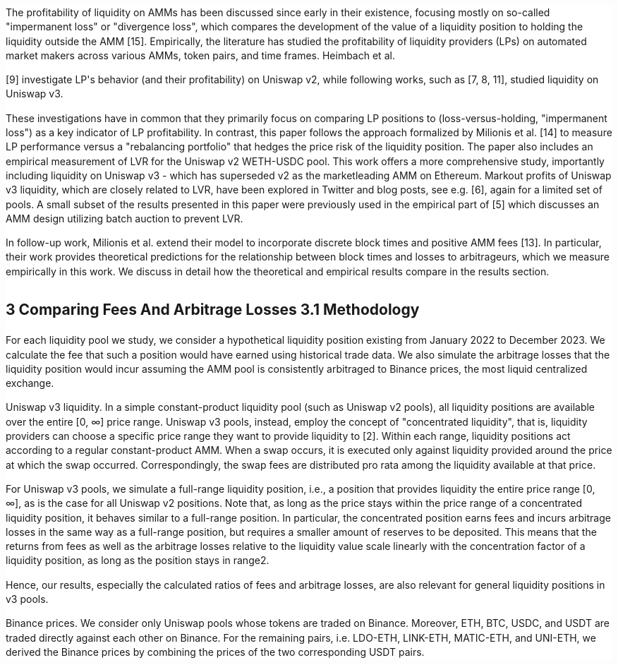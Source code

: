 The profitability of liquidity on AMMs has been discussed since early in their existence, focusing mostly on so-called "impermanent loss" or "divergence loss", which compares the development of the value of a liquidity position to holding the liquidity outside the AMM [15]. Empirically, the literature has studied the profitability of liquidity providers (LPs) on automated market makers across various AMMs, token pairs, and time frames. Heimbach et al.

[9] investigate LP's behavior (and their profitability) on Uniswap v2, while following works, such as [7, 8, 11], studied liquidity on Uniswap v3.

These investigations have in common that they primarily focus on comparing LP positions to (loss-versus-holding, "impermanent loss") as a key indicator of LP profitability. In contrast, this paper follows the approach formalized by Milionis et al. [14] to measure LP
performance versus a "rebalancing portfolio" that hedges the price risk of the liquidity position. The paper also includes an empirical measurement of LVR for the Uniswap v2 WETH-USDC pool. This work offers a more comprehensive study, importantly including liquidity on Uniswap v3 - which has superseded v2 as the marketleading AMM on Ethereum. Markout profits of Uniswap v3 liquidity, which are closely related to LVR, have been explored in Twitter and blog posts, see e.g. [6], again for a limited set of pools. A small subset of the results presented in this paper were previously used in the empirical part of [5] which discusses an AMM design utilizing batch auction to prevent LVR.

In follow-up work, Milionis et al. extend their model to incorporate discrete block times and positive AMM fees [13]. In particular, their work provides theoretical predictions for the relationship between block times and losses to arbitrageurs, which we measure empirically in this work. We discuss in detail how the theoretical and empirical results compare in the results section.

## 3 **Comparing Fees And Arbitrage Losses** 3.1 Methodology

For each liquidity pool we study, we consider a hypothetical liquidity position existing from January 2022 to December 2023. We calculate the fee that such a position would have earned using historical trade data. We also simulate the arbitrage losses that the liquidity position would incur assuming the AMM pool is consistently arbitraged to Binance prices, the most liquid centralized exchange.

Uniswap v3 liquidity. In a simple constant-product liquidity pool
(such as Uniswap v2 pools), all liquidity positions are available over the entire [0, ∞] price range. Uniswap v3 pools, instead, employ the concept of "concentrated liquidity", that is, liquidity providers can choose a specific price range they want to provide liquidity to [2]. Within each range, liquidity positions act according to a regular constant-product AMM. When a swap occurs, it is executed only against liquidity provided around the price at which the swap occurred. Correspondingly, the swap fees are distributed pro rata among the liquidity available at that price.

For Uniswap v3 pools, we simulate a full-range liquidity position, i.e., a position that provides liquidity the entire price range [0, ∞],
as is the case for all Uniswap v2 positions. Note that, as long as the price stays within the price range of a concentrated liquidity position, it behaves similar to a full-range position. In particular, the concentrated position earns fees and incurs arbitrage losses in the same way as a full-range position, but requires a smaller amount of reserves to be deposited. This means that the returns from fees as well as the arbitrage losses relative to the liquidity value scale linearly with the concentration factor of a liquidity position, as long as the position stays in range2.

Hence, our results, especially the calculated ratios of fees and arbitrage losses, are also relevant for general liquidity positions in v3 pools.

Binance prices. We consider only Uniswap pools whose tokens are traded on Binance. Moreover, ETH, BTC, USDC, and USDT are traded directly against each other on Binance. For the remaining pairs, i.e. LDO-ETH, LINK-ETH, MATIC-ETH, and UNI-ETH, we derived the Binance prices by combining the prices of the two corresponding USDT pairs.
